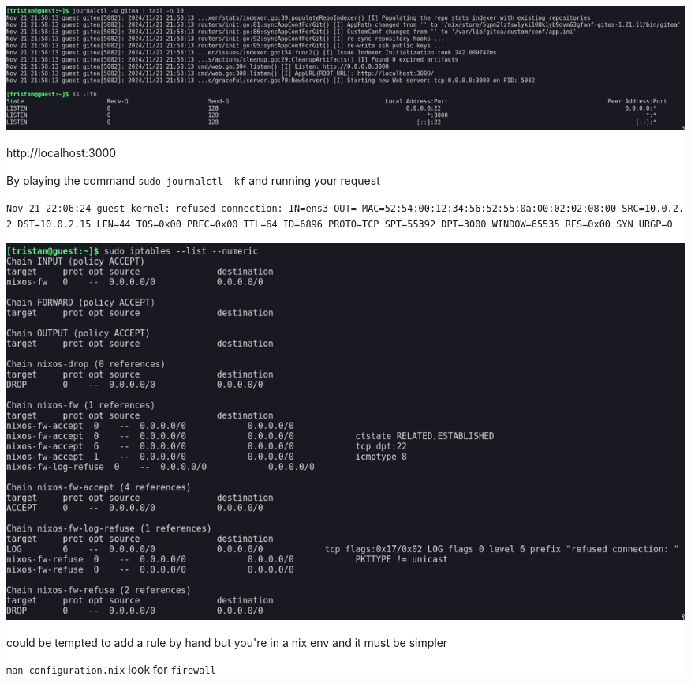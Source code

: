 ![](/assets/drafts/gitea-port-open.png)

http://localhost:3000

By playing the command `sudo journalctl -kf` and running your request

```text
Nov 21 22:06:24 guest kernel: refused connection: IN=ens3 OUT= MAC=52:54:00:12:34:56:52:55:0a:00:02:02:08:00 SRC=10.0.2.2 DST=10.0.2.15 LEN=44 TOS=0x00 PREC=0x00 TTL=64 ID=6896 PROTO=TCP SPT=55392 DPT=3000 WINDOW=65535 RES=0x00 SYN URGP=0
```

![](/assets/drafts/iptables-before.png)

could be tempted to add a rule by hand but you're in a nix env and it must be simpler

`man configuration.nix` look for `firewall`
